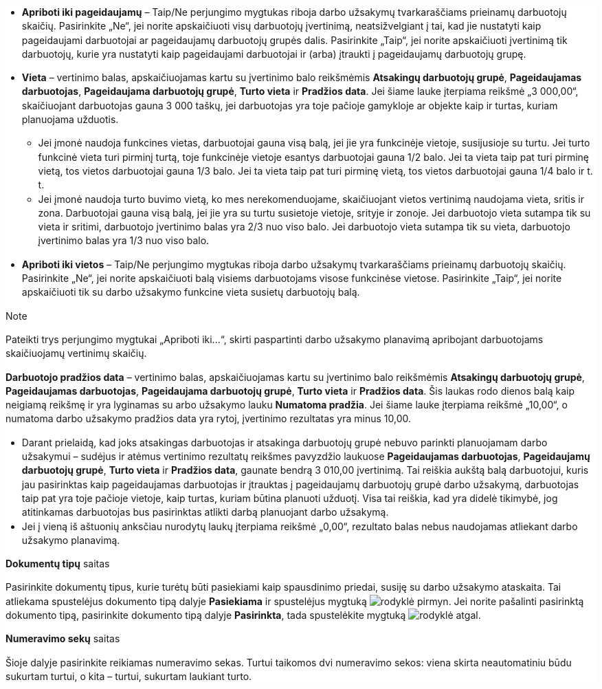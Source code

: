 - **Apriboti iki pageidaujamų** – Taip/Ne perjungimo mygtukas riboja darbo užsakymų tvarkaraščiams prieinamų darbuotojų skaičių. Pasirinkite „Ne“, jei norite apskaičiuoti visų darbuotojų įvertinimą, neatsižvelgiant į tai, kad jie nustatyti kaip pageidaujami darbuotojai ar pageidaujamų darbuotojų grupės dalis. Pasirinkite „Taip“, jei norite apskaičiuoti įvertinimą tik darbuotojų, kurie yra nustatyti kaip pageidaujami darbuotojai ir (arba) įtraukti į pageidaujamų darbuotojų grupę.  
- **Vieta** – vertinimo balas, apskaičiuojamas kartu su įvertinimo balo reikšmėmis **Atsakingų darbuotojų grupė**, **Pageidaujamas darbuotojas**, **Pageidaujama darbuotojų grupė**, **Turto vieta** ir **Pradžios data**. Jei šiame lauke įterpiama reikšmė „3 000,00“, skaičiuojant darbuotojas gauna 3 000 taškų, jei darbuotojas yra toje pačioje gamykloje ar objekte kaip ir turtas, kuriam planuojama užduotis.  

  - Jei įmonė naudoja funkcines vietas, darbuotojai gauna visą balą, jei jie yra funkcinėje vietoje, susijusioje su turtu. Jei turto funkcinė vieta turi pirminį turtą, toje funkcinėje vietoje esantys darbuotojai gauna 1/2 balo. Jei ta vieta taip pat turi pirminę vietą, tos vietos darbuotojai gauna 1/3 balo. Jei ta vieta taip pat turi pirminę vietą, tos vietos darbuotojai gauna 1/4 balo ir t. t.  
  - Jei įmonė naudoja turto buvimo vietą, ko mes nerekomenduojame, skaičiuojant vietos vertinimą naudojama vieta, sritis ir zona. Darbuotojai gauna visą balą, jei jie yra su turtu susietoje vietoje, srityje ir zonoje. Jei darbuotojo vieta sutampa tik su vieta ir sritimi, darbuotojo įvertinimo balas yra 2/3 nuo viso balo. Jei darbuotojo vieta sutampa tik su vieta, darbuotojo įvertinimo balas yra 1/3 nuo viso balo.  

- **Apriboti iki vietos** – Taip/Ne perjungimo mygtukas riboja darbo užsakymų tvarkaraščiams prieinamų darbuotojų skaičių. Pasirinkite „Ne“, jei norite apskaičiuoti balą visiems darbuotojams visose funkcinėse vietose. Pasirinkite „Taip“, jei norite apskaičiuoti tik su darbo užsakymo funkcine vieta susietų darbuotojų balą.

>[!NOTE]
>Pateikti trys perjungimo mygtukai „Apriboti iki...“, skirti paspartinti darbo užsakymo planavimą apribojant darbuotojams skaičiuojamų vertinimų skaičių.

**Darbuotojo pradžios data** – vertinimo balas, apskaičiuojamas kartu su įvertinimo balo reikšmėmis **Atsakingų darbuotojų grupė**, **Pageidaujamas darbuotojas**, **Pageidaujama darbuotojų grupė**, **Turto vieta** ir **Pradžios data**. Šis laukas rodo dienos balą kaip neigiamą reikšmę ir yra lyginamas su arbo užsakymo lauku **Numatoma pradžia**. Jei šiame lauke įterpiama reikšmė „10,00“, o numatoma darbo užsakymo pradžios data yra rytoj, įvertinimo rezultatas yra minus 10,00.

  - Darant prielaidą, kad joks atsakingas darbuotojas ir atsakinga darbuotojų grupė nebuvo parinkti planuojamam darbo užsakymui – sudėjus ir atėmus vertinimo rezultatų reikšmes pavyzdžio laukuose **Pageidaujamas darbuotojas**, **Pageidaujamų darbuotojų grupė**, **Turto vieta** ir **Pradžios data**, gaunate bendrą 3 010,00 įvertinimą. Tai reiškia aukštą balą darbuotojui, kuris jau pasirinktas kaip pageidaujamas darbuotojas ir įtrauktas į pageidaujamų darbuotojų grupė darbo užsakymą, darbuotojas taip pat yra toje pačioje vietoje, kaip turtas, kuriam būtina planuoti užduotį. Visa tai reiškia, kad yra didelė tikimybė, jog atitinkamas darbuotojas bus pasirinktas atlikti darbą planuojant darbo užsakymą.  
  - Jei į vieną iš aštuonių anksčiau nurodytų laukų įterpiama reikšmė „0,00“, rezultato balas nebus naudojamas atliekant darbo užsakymo planavimą.  


**Dokumentų tipų** saitas

Pasirinkite dokumentų tipus, kurie turėtų būti pasiekiami kaip spausdinimo priedai, susiję su darbo užsakymo ataskaita. Tai atliekama spustelėjus dokumento tipą dalyje **Pasiekiama** ir spustelėjus mygtuką ![rodyklė pirmyn](media/15-setup-for-objects.png). Jei norite pašalinti pasirinktą dokumento tipą, pasirinkite dokumento tipą dalyje **Pasirinkta**, tada spustelėkite mygtuką ![rodyklė atgal](media/16-setup-for-objects.png).



**Numeravimo sekų** saitas

Šioje dalyje pasirinkite reikiamas numeravimo sekas. Turtui taikomos dvi numeravimo sekos: viena skirta neautomatiniu būdu sukurtam turtui, o kita – turtui, sukurtam laukiant turto.
